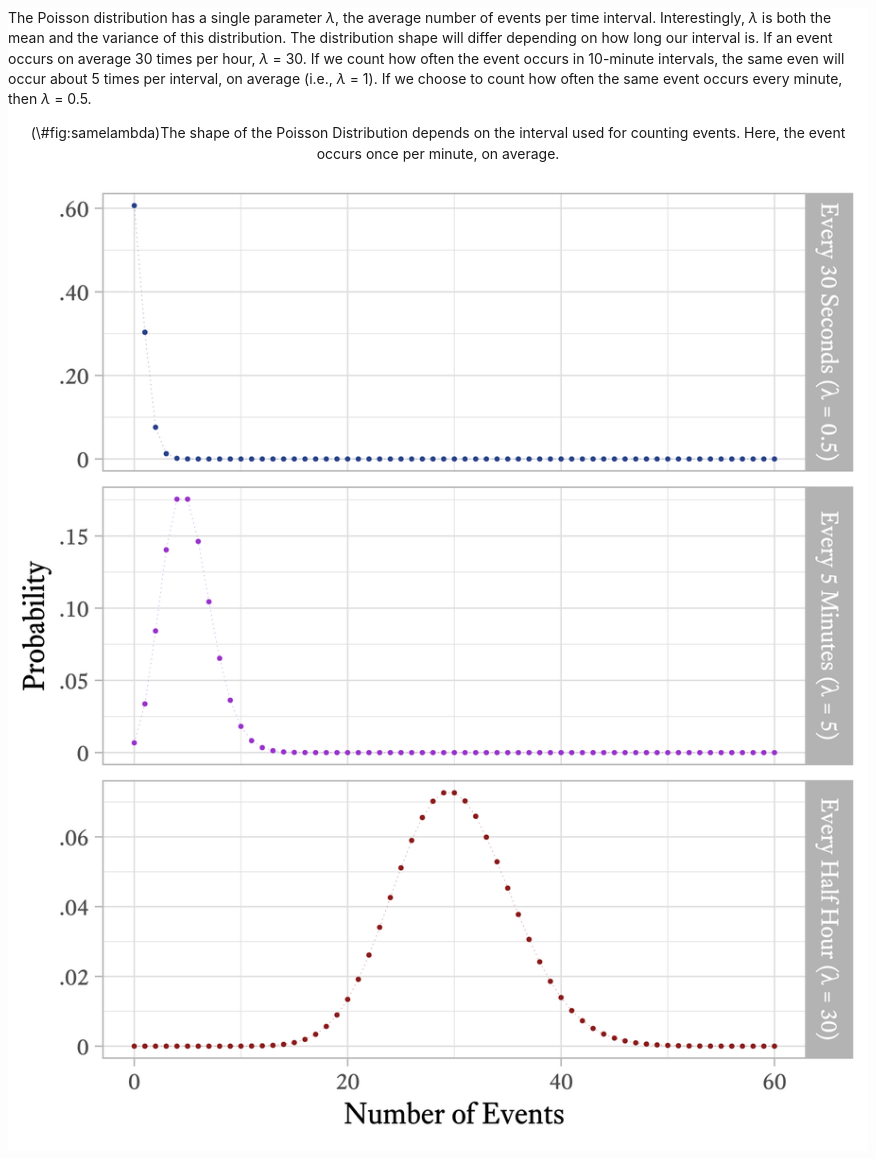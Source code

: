 
The Poisson distribution has a single parameter *&lambda;*, the average number of events per time interval. Interestingly, *&lambda;* is both the mean and the variance of this distribution. The distribution shape will differ depending on how long our interval is. If an event occurs on average 30 times per hour, *&lambda;* = 30. If we count how often the event occurs in 10-minute intervals, the same even will occur about 5 times per interval, on average (i.e., *&lambda;* = 1). If we choose to count how often the same event occurs every minute, then *&lambda;* = 0.5.

<div class="figure" style="text-align: center">
<p class="caption">(\#fig:samelambda)The shape of the Poisson Distribution depends on the interval used for counting events. Here, the event occurs once per minute, on average.</p><img src="toolkit_files/figure-html/samelambda-1.svg" alt="The shape of the Poisson Distribution depends on the interval used for counting events. Here, the event occurs once per minute, on average."  /></div>
